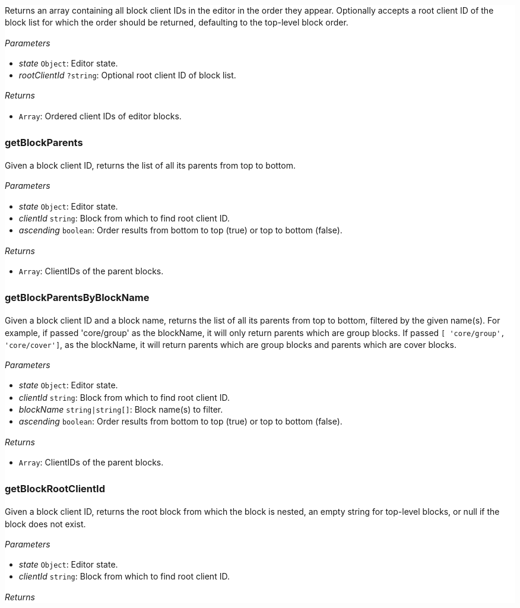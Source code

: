 Returns an array containing all block client IDs in the editor in the order
they appear. Optionally accepts a root client ID of the block list for which
the order should be returned, defaulting to the top-level block order.

_Parameters_

-   _state_ `Object`: Editor state.
-   _rootClientId_ `?string`: Optional root client ID of block list.

_Returns_

-   `Array`: Ordered client IDs of editor blocks.

### getBlockParents

Given a block client ID, returns the list of all its parents from top to bottom.

_Parameters_

-   _state_ `Object`: Editor state.
-   _clientId_ `string`: Block from which to find root client ID.
-   _ascending_ `boolean`: Order results from bottom to top (true) or top to bottom (false).

_Returns_

-   `Array`: ClientIDs of the parent blocks.

### getBlockParentsByBlockName

Given a block client ID and a block name, returns the list of all its parents
from top to bottom, filtered by the given name(s). For example, if passed
'core/group' as the blockName, it will only return parents which are group
blocks. If passed `[ 'core/group', 'core/cover']`, as the blockName, it will
return parents which are group blocks and parents which are cover blocks.

_Parameters_

-   _state_ `Object`: Editor state.
-   _clientId_ `string`: Block from which to find root client ID.
-   _blockName_ `string|string[]`: Block name(s) to filter.
-   _ascending_ `boolean`: Order results from bottom to top (true) or top to bottom (false).

_Returns_

-   `Array`: ClientIDs of the parent blocks.

### getBlockRootClientId

Given a block client ID, returns the root block from which the block is
nested, an empty string for top-level blocks, or null if the block does not
exist.

_Parameters_

-   _state_ `Object`: Editor state.
-   _clientId_ `string`: Block from which to find root client ID.

_Returns_
